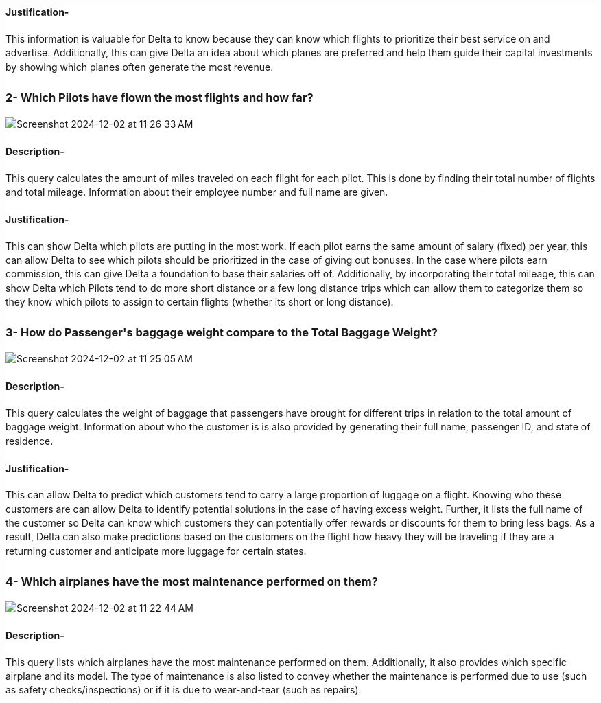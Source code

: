 #### Justification-
This information is valuable for Delta to know because they can know which flights to prioritize their best service on and advertise. Additionally, this can give Delta an idea about which planes are preferred and help them guide their capital investments by showing which planes often generate the most revenue. 


### 2- Which Pilots have flown the most flights and how far?

<img width="718" alt="Screenshot 2024-12-02 at 11 26 33 AM" src="https://github.com/user-attachments/assets/9ae60a28-4bd7-4a71-9288-cbdd2afc95db">

#### Description-
This query calculates the amount of miles traveled on each flight for each pilot. This is done by finding their total number of flights and total mileage. Information about their employee number and full name are given. 
 
#### Justification-
This can show Delta which pilots are putting in the most work. If each pilot earns the same amount of salary (fixed) per year, this can allow Delta to see which pilots should be prioritized in the case of giving out bonuses. In the case where pilots earn commission, this can give Delta a foundation to base their salaries off of. Additionally, by incorporating their total mileage, this can show Delta which Pilots tend to do more short distance or a few long distance trips which can allow them to categorize them so they know which pilots to assign to certain flights (whether its short or long distance). 


### 3- How do Passenger's baggage weight compare to the Total Baggage Weight?

<img width="718" alt="Screenshot 2024-12-02 at 11 25 05 AM" src="https://github.com/user-attachments/assets/97928293-5f5d-4454-a4c9-b1947270dc46">

#### Description- 
This query calculates the weight of baggage that passengers have brought for different trips in relation to the total amount of baggage weight. Information about who the customer is is also provided by generating their full name, passenger ID, and state of residence.

#### Justification- 
This can allow Delta to predict which customers tend to carry a large proportion of luggage on a flight. Knowing who these customers are can allow Delta to identify potential solutions in the case of having excess weight. Further, it lists the full name of the customer so Delta can know which customers they can potentially offer rewards or discounts for them to bring less bags. As a result, Delta can also make predictions based on the customers on the flight how heavy they will be traveling if they are a returning customer and anticipate more luggage for certain states. 

### 4- Which airplanes have the most maintenance performed on them?

<img width="718" alt="Screenshot 2024-12-02 at 11 22 44 AM" src="https://github.com/user-attachments/assets/bdcbb99c-1153-4440-a2b3-d0791bd62cfc">

#### Description- 
This query lists which airplanes have the most maintenance performed on them. Additionally, it also provides which specific airplane and its model. The type of maintenance is also listed to convey whether the maintenance is performed due to use (such as safety checks/inspections) or if it is due to wear-and-tear (such as repairs). 
